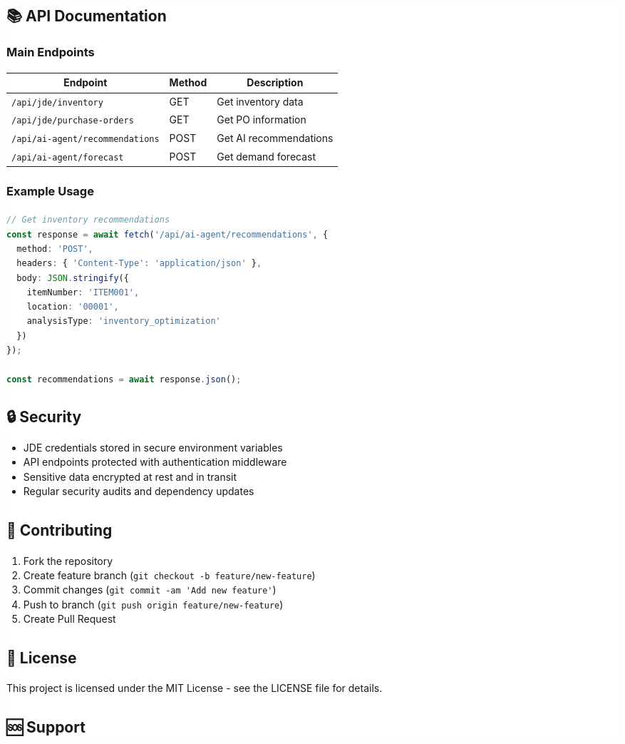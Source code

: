 ## 📚 API Documentation

### Main Endpoints

| Endpoint | Method | Description |
|----------|--------|-------------|
| `/api/jde/inventory` | GET | Get inventory data |
| `/api/jde/purchase-orders` | GET | Get PO information |
| `/api/ai-agent/recommendations` | POST | Get AI recommendations |
| `/api/ai-agent/forecast` | POST | Get demand forecast |

### Example Usage

```typescript
// Get inventory recommendations
const response = await fetch('/api/ai-agent/recommendations', {
  method: 'POST',
  headers: { 'Content-Type': 'application/json' },
  body: JSON.stringify({
    itemNumber: 'ITEM001',
    location: '00001',
    analysisType: 'inventory_optimization'
  })
});

const recommendations = await response.json();
```

## 🔒 Security

- JDE credentials stored in secure environment variables
- API endpoints protected with authentication middleware
- Sensitive data encrypted at rest and in transit
- Regular security audits and dependency updates

## 🤝 Contributing

1. Fork the repository
2. Create feature branch (`git checkout -b feature/new-feature`)
3. Commit changes (`git commit -am 'Add new feature'`)
4. Push to branch (`git push origin feature/new-feature`)
5. Create Pull Request

## 📄 License

This project is licensed under the MIT License - see the LICENSE file for details.

## 🆘 Support
